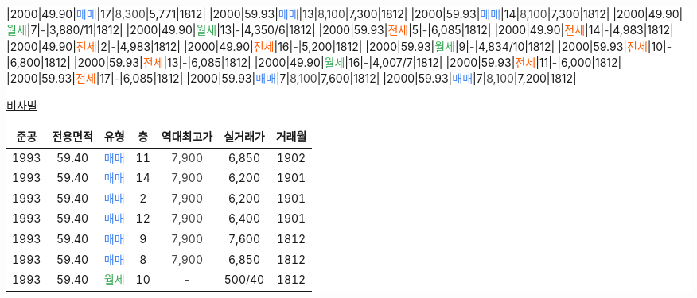 |2000|49.90|<span style="color:#4285f3">매매</span>|17|<span style="color:#444444">8,300</span>|5,771|1812|
|2000|59.93|<span style="color:#4285f3">매매</span>|13|<span style="color:#444444">8,100</span>|7,300|1812|
|2000|59.93|<span style="color:#4285f3">매매</span>|14|<span style="color:#444444">8,100</span>|7,300|1812|
|2000|49.90|<span style="color:#34a853">월세</span>|7|<span style="color:#444444">-</span>|3,880/11|1812|
|2000|49.90|<span style="color:#34a853">월세</span>|13|<span style="color:#444444">-</span>|4,350/6|1812|
|2000|59.93|<span style="color:#ff5a00">전세</span>|5|<span style="color:#444444">-</span>|6,085|1812|
|2000|49.90|<span style="color:#ff5a00">전세</span>|14|<span style="color:#444444">-</span>|4,983|1812|
|2000|49.90|<span style="color:#ff5a00">전세</span>|2|<span style="color:#444444">-</span>|4,983|1812|
|2000|49.90|<span style="color:#ff5a00">전세</span>|16|<span style="color:#444444">-</span>|5,200|1812|
|2000|59.93|<span style="color:#34a853">월세</span>|9|<span style="color:#444444">-</span>|4,834/10|1812|
|2000|59.93|<span style="color:#ff5a00">전세</span>|10|<span style="color:#444444">-</span>|6,800|1812|
|2000|59.93|<span style="color:#ff5a00">전세</span>|13|<span style="color:#444444">-</span>|6,085|1812|
|2000|49.90|<span style="color:#34a853">월세</span>|16|<span style="color:#444444">-</span>|4,007/7|1812|
|2000|59.93|<span style="color:#ff5a00">전세</span>|11|<span style="color:#444444">-</span>|6,000|1812|
|2000|59.93|<span style="color:#ff5a00">전세</span>|17|<span style="color:#444444">-</span>|6,085|1812|
|2000|59.93|<span style="color:#4285f3">매매</span>|7|<span style="color:#444444">8,100</span>|7,600|1812|
|2000|59.93|<span style="color:#4285f3">매매</span>|7|<span style="color:#444444">8,100</span>|7,200|1812|


<script async src="//pagead2.googlesyndication.com/pagead/js/adsbygoogle.js"></script>

<ins class="adsbygoogle"
     style="display:block"
     data-ad-client="ca-pub-2446590836940007"
     data-ad-slot="1659523306"
     data-ad-format="auto"
     data-full-width-responsive="true"></ins>
<script>
(adsbygoogle = window.adsbygoogle || []).push({});
</script>


[비사벌](https://search.naver.com/search.naver?query=%EC%A0%84%EB%9D%BC%EB%B6%81%EB%8F%84+%EA%B9%80%EC%A0%9C%EC%8B%9C+%EC%8B%A0%ED%92%8D%EB%8F%99+%EB%B9%84%EC%82%AC%EB%B2%8C)

|준공|전용면적|유형|층|역대최고가|실거래가|거래월|
|:---:|:---:|:---:|:---:|:---:|:---:|:---:|
|1993|59.40|<span style="color:#4285f3">매매</span>|11|<span style="color:#444444">7,900</span>|6,850|1902|
|1993|59.40|<span style="color:#4285f3">매매</span>|14|<span style="color:#444444">7,900</span>|6,200|1901|
|1993|59.40|<span style="color:#4285f3">매매</span>|2|<span style="color:#444444">7,900</span>|6,200|1901|
|1993|59.40|<span style="color:#4285f3">매매</span>|12|<span style="color:#444444">7,900</span>|6,400|1901|
|1993|59.40|<span style="color:#4285f3">매매</span>|9|<span style="color:#444444">7,900</span>|7,600|1812|
|1993|59.40|<span style="color:#4285f3">매매</span>|8|<span style="color:#444444">7,900</span>|6,850|1812|
|1993|59.40|<span style="color:#34a853">월세</span>|10|<span style="color:#444444">-</span>|500/40|1812|
